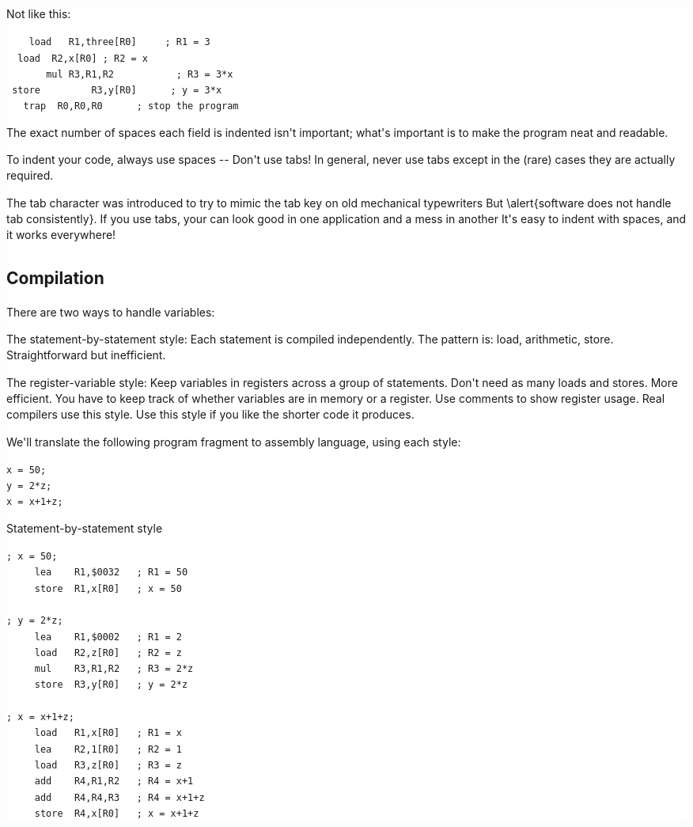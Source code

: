 Not like this:

~~~~
    load   R1,three[R0]     ; R1 = 3
  load  R2,x[R0] ; R2 = x
       mul R3,R1,R2           ; R3 = 3*x
 store         R3,y[R0]      ; y = 3*x
   trap  R0,R0,R0      ; stop the program
~~~~

The exact number of spaces each field is indented isn't important;
what's important is to make the program neat and readable.

To indent your code, always use spaces -- Don't use tabs!
In general, never use tabs except in the (rare) cases
they are actually required.
  
The tab character was introduced to try to mimic the tab key on old
mechanical typewriters But \alert{software does not handle tab
consistently}.  If you use tabs, your can look good in one application
and a mess in another It's easy to indent with spaces, and it works
everywhere!

## Compilation

There are two ways to handle variables:

The statement-by-statement style: Each statement is compiled
independently.  The pattern is: load, arithmetic, store.
Straightforward but inefficient.
  
The register-variable style: Keep variables in registers across a
group of statements.  Don't need as many loads and stores.  More
efficient.  You have to keep track of whether variables are in memory
or a register.  Use comments to show register usage.  Real compilers
use this style.  Use this style if you like the shorter code it
produces.
  
We'll translate the following program fragment to assembly
language, using each style:

~~~~
x = 50;
y = 2*z;
x = x+1+z;
~~~~

Statement-by-statement style

~~~~
; x = 50;
     lea    R1,$0032   ; R1 = 50
     store  R1,x[R0]   ; x = 50

; y = 2*z;
     lea    R1,$0002   ; R1 = 2
     load   R2,z[R0]   ; R2 = z
     mul    R3,R1,R2   ; R3 = 2*z
     store  R3,y[R0]   ; y = 2*z

; x = x+1+z;
     load   R1,x[R0]   ; R1 = x
     lea    R2,1[R0]   ; R2 = 1
     load   R3,z[R0]   ; R3 = z
     add    R4,R1,R2   ; R4 = x+1
     add    R4,R4,R3   ; R4 = x+1+z
     store  R4,x[R0]   ; x = x+1+z
~~~~
